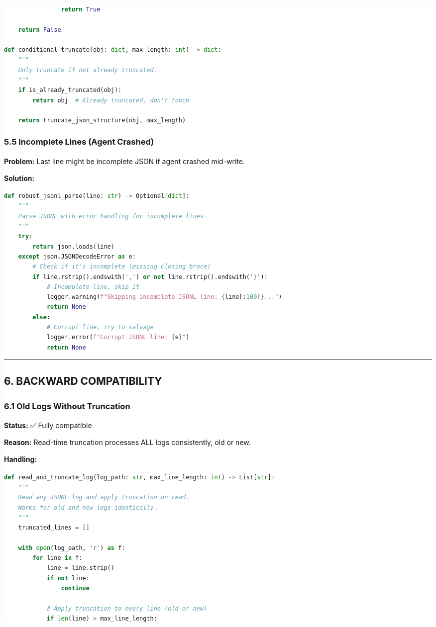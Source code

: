 ```python
                return True

    return False

def conditional_truncate(obj: dict, max_length: int) -> dict:
    """
    Only truncate if not already truncated.
    """
    if is_already_truncated(obj):
        return obj  # Already truncated, don't touch

    return truncate_json_structure(obj, max_length)
```

### 5.5 Incomplete Lines (Agent Crashed)

**Problem:** Last line might be incomplete JSON if agent crashed mid-write.

**Solution:**
```python
def robust_jsonl_parse(line: str) -> Optional[dict]:
    """
    Parse JSONL with error handling for incomplete lines.
    """
    try:
        return json.loads(line)
    except json.JSONDecodeError as e:
        # Check if it's incomplete (missing closing brace)
        if line.rstrip().endswith(',') or not line.rstrip().endswith('}'):
            # Incomplete line, skip it
            logger.warning(f"Skipping incomplete JSONL line: {line[:100]}...")
            return None
        else:
            # Corrupt line, try to salvage
            logger.error(f"Corrupt JSONL line: {e}")
            return None
```

---

## 6. BACKWARD COMPATIBILITY

### 6.1 Old Logs Without Truncation

**Status:** ✅ Fully compatible

**Reason:** Read-time truncation processes ALL logs consistently, old or new.

**Handling:**
```python
def read_and_truncate_log(log_path: str, max_line_length: int) -> List[str]:
    """
    Read any JSONL log and apply truncation on read.
    Works for old and new logs identically.
    """
    truncated_lines = []

    with open(log_path, 'r') as f:
        for line in f:
            line = line.strip()
            if not line:
                continue

            # Apply truncation to every line (old or new)
            if len(line) > max_line_length:
```